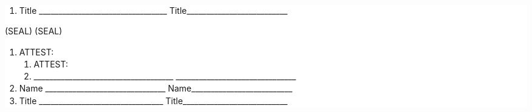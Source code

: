    1. Title \_\_\_\_\_\_\_\_\_\_\_\_\_\_\_\_\_\_\_\_\_\_\_\_\_\_\_\_\_\_\_\_\_ Title\_\_\_\_\_\_\_\_\_\_\_\_\_\_\_\_\_\_\_\_\_\_\_\_\_\_

(SEAL) (SEAL)

1.  ATTEST:
    1. ATTEST:
    1. \_\_\_\_\_\_\_\_\_\_\_\_\_\_\_\_\_\_\_\_\_\_\_\_\_\_\_\_\_\_\_\_\_\_\_\_ \_\_\_\_\_\_\_\_\_\_\_\_\_\_\_\_\_\_\_\_\_\_\_\_\_\_\_\_\_\_\_
1.  Name \_\_\_\_\_\_\_\_\_\_\_\_\_\_\_\_\_\_\_\_\_\_\_\_\_\_\_\_\_\_\_ Name\_\_\_\_\_\_\_\_\_\_\_\_\_\_\_\_\_\_\_\_\_\_\_\_\_\_
1.  Title \_\_\_\_\_\_\_\_\_\_\_\_\_\_\_\_\_\_\_\_\_\_\_\_\_\_\_\_\_\_\_\_ Title\_\_\_\_\_\_\_\_\_\_\_\_\_\_\_\_\_\_\_\_\_\_\_\_\_\_\_
